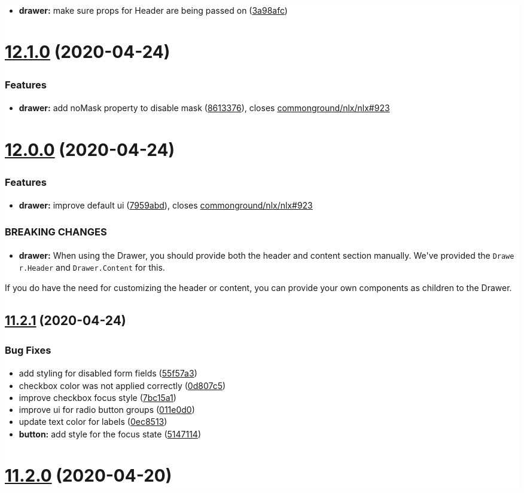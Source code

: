 * **drawer:** make sure props for Header are being passed on ([3a98afc](https://gitlab.com/commonground/core/design-system/commit/3a98afcb107cd3a0f6b098d02faffd2790a6f396))

# [12.1.0](https://gitlab.com/commonground/core/design-system/compare/v12.0.0...v12.1.0) (2020-04-24)


### Features

* **drawer:** add noMask property to disable mask ([8613376](https://gitlab.com/commonground/core/design-system/commit/86133765eb309f9481744c38b31ba6e4c5fbd3f9)), closes [commonground/nlx/nlx#923](https://gitlab.com/commonground/nlx/nlx/issues/923)

# [12.0.0](https://gitlab.com/commonground/core/design-system/compare/v11.2.1...v12.0.0) (2020-04-24)


### Features

* **drawer:** improve default ui ([7959abd](https://gitlab.com/commonground/core/design-system/commit/7959abd7544b3dfed35f976497cb4613bd7c8447)), closes [commonground/nlx/nlx#923](https://gitlab.com/commonground/nlx/nlx/issues/923)


### BREAKING CHANGES

* **drawer:** When using the Drawer, you should provide both the header and content section manually. We've provided the `Drawer.Header` and `Drawer.Content` for this.

If you do have the need for customizing the header or content, you can provide your own components as children to the Drawer.

## [11.2.1](https://gitlab.com/commonground/core/design-system/compare/v11.2.0...v11.2.1) (2020-04-24)


### Bug Fixes

* add styling for disabled form fields ([55f57a3](https://gitlab.com/commonground/core/design-system/commit/55f57a338c51c9ddbbc4c0b058ca36533916d6e5))
* checkbox color was not applied correctly ([0d807c5](https://gitlab.com/commonground/core/design-system/commit/0d807c59115300244cff6cbdb36f938a81c76811))
* improve checkbox focus style ([7bc15a1](https://gitlab.com/commonground/core/design-system/commit/7bc15a13ed1c40d0c41d5ca9f8603cb562ebfe1b))
* improve ui for radio button groups ([011e0d0](https://gitlab.com/commonground/core/design-system/commit/011e0d05ffe5a389837e79b8328c94d201cf05f1))
* update text color for labels ([0ec8513](https://gitlab.com/commonground/core/design-system/commit/0ec8513e21310481661916e3c4bd24664cec33e7))
* **button:** add style for the focus state ([5147114](https://gitlab.com/commonground/core/design-system/commit/5147114ea973e1c7c1c44097b2a9ef83772fc4d6))

# [11.2.0](https://gitlab.com/commonground/core/design-system/compare/v11.1.0...v11.2.0) (2020-04-20)
